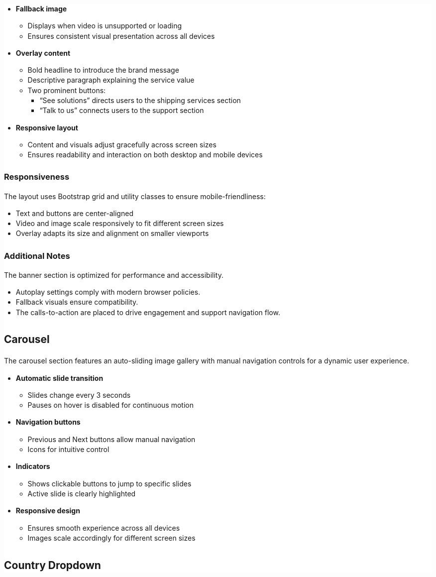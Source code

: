 - **Fallback image**  
  - Displays when video is unsupported or loading  
  - Ensures consistent visual presentation across all devices

- **Overlay content**  
  - Bold headline to introduce the brand message  
  - Descriptive paragraph explaining the service value  
  - Two prominent buttons:  
    - “See solutions” directs users to the shipping services section  
    - “Talk to us” connects users to the support section

- **Responsive layout**  
  - Content and visuals adjust gracefully across screen sizes  
  - Ensures readability and interaction on both desktop and mobile devices


### Responsiveness

The layout uses Bootstrap grid and utility classes to ensure mobile-friendliness:

- Text and buttons are center-aligned 
- Video and image scale responsively to fit different screen sizes  
- Overlay adapts its size and alignment on smaller viewports

### Additional Notes

The banner section is optimized for performance and accessibility. 

- Autoplay settings comply with modern browser policies.
- Fallback visuals ensure compatibility. 
- The calls-to-action are placed to drive engagement and support navigation flow.


## Carousel

The carousel section features an auto-sliding image gallery with manual navigation controls for a dynamic user experience.

- **Automatic slide transition**  
  - Slides change every 3 seconds  
  - Pauses on hover is disabled for continuous motion

- **Navigation buttons**  
  - Previous and Next buttons allow manual navigation  
  - Icons for intuitive control

- **Indicators**  
  - Shows clickable buttons to jump to specific slides  
  - Active slide is clearly highlighted

- **Responsive design**  
  - Ensures smooth experience across all devices  
  - Images scale accordingly for different screen sizes


## Country Dropdown 
